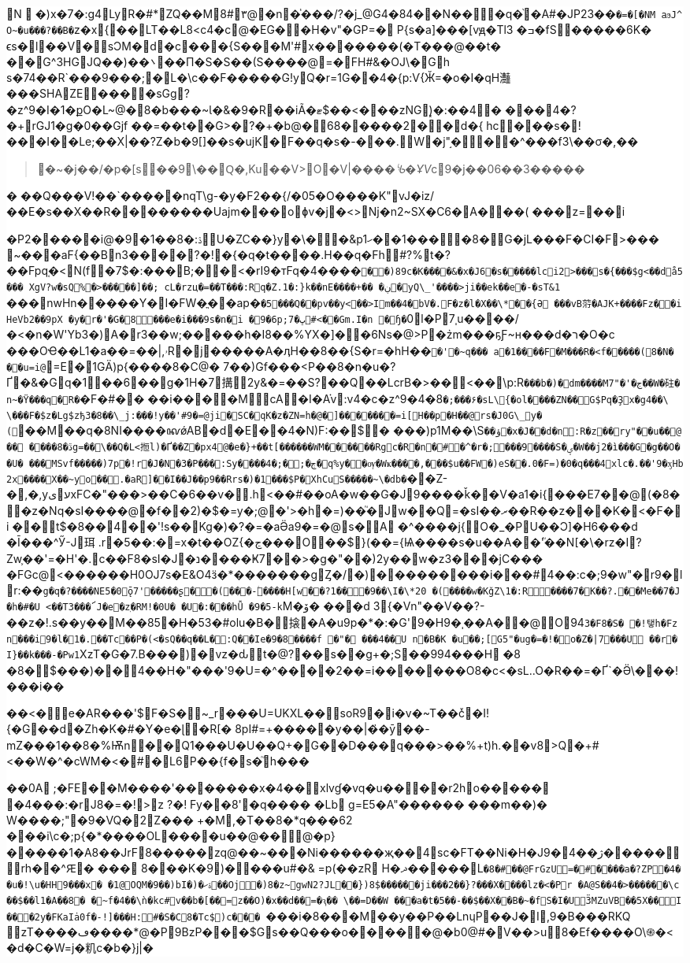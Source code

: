 N
 �)x�7�:g4L yR�#\*ZQ��M8#٣@�n�֓���/?�j\_@G4 �84��N���q�֨�A#�JP23��`�=�[�NM aϧJ^O~�u��� ?��B�`z� x{��LT��L8<c4�c@�EG� �H�v"�GP=� P{s�a]���[vԭ�Tl ߏ� 3�fS�����6K� ϵs�l��V�sϽM�d�c���{S���M'#x�������(�T���@��t�  ��G^3HGJQ��)��܌��П�S�S��(S����@=�FH#&�OJ\�Gh  s�74��R`���9���;�L�\c��F �� ���G!yQ�r=1G��4 �{p:Ѵ {Ӂ=�o�I�qH灎���SHAZE����sG g?�z^9�I�1�ք O�L~@�8�b���~Ɩ�&�9�R��iÃ�ޓ$��<���zNG)͓�:� �4� ��� 4�?�+rGJ1�g� 0��Gjf �� =��t��G>�ܱ?�+�b@�68�����2��d�{
hc���s�!���I��Le;��X|��?Z�b�9[]��s�ujK�F��q�s�-���.W�j"֣���^���f3\��σ�,��
>\�~�j��/�p�[s��9\��Ԛ�,Ku��V>O�V|��$��ᔎ�ҰV$c9�j��06��3�����
 
 �
��Q���V!��`�����nqT\g-�y�F2��{/�05�O����K"vJ�iz/ ��E�s��X��R��������Uajm���oɸv�j�<>ǋ�n2~SX�C6�A���( ���z=��i
 
 �P2�����i@�9� 1��ۮ:�8U�ZC��}y�\��&p1ހ��1���� 8�G�jL���F�CI�F>� ��
~���aF{��B n3����?�!�{�q�t����.H��q�Fh#?%t�?��Fpq֚�<N( f�7$�:���B;��<�rI9�тFq�4����`��)89c�K����&�x�J6�s�����lci2>���s�{���$g<��då5��� XgV?w�sQ%�>����� ]��;
cL�rzц�=��T���:Rq�Z.1�:}k��nE����+��
�ڹ�yQ\_'����>ji��ek��e�-�sT&1`���nwHn�����Y�I�FW�ֳ��ap�`�5���Q��pv��y<��>Im��4�bV�.۝F�z�l�X��\*� �{Ә
���vB䓷�AJK+����Fz��iHeVb2��9pX
�y�r�'�G�8���e�i��� 9 s�n�i �9�6p;ڀ�7#<��Gm.I�n �ɧ�`0l�Ρ7ˌu����/�<�n�W'Y b3�)A�r3��w;�����h�I8��%YX�]�➬� 6Ns�@>P�z҅m���ҕƑ~н���d�ר�O�c
���OҼ��L1�a��=��|,ۥR�j�����A�ӆH��8��{S�r=�hH��`�'�~q���
a�1����F�M���R�<f�����(8�N���u=i@`=E �1GӒ)p{����8�C@� 7��)Gf���<P��8� n�u� ?Ґ�&�Gq�1��6 ��g�1H�7搆2y&�=��S?��Q��LcrB�>��<��\p:R`���b�)�dm����M7"�'�ج��W�砫�n~�Ÿ���q�׌R�`�F�#��
��i����McA�I�A֗v:v4�c�z^9�4�8`�;���۶�sL\{� ol����ZN��G$Pq�Ҙx�g4��\
\���F�$z�L g$zђ3�8��\_j:���!y��'#9�=@ji�SC�qK� z� ZN=h�@�] �������=i[H��p�H��@rs�J0G\_y�(`��M��q�8 NI�� �� ꦑǿAB�d�E��4�N)F:��$΃�
���)p1M��\S`��ؤ�x�J��d�n :R �z��ry"��u��@�� ����8�ڐg=��\��Q�L<搄l)�Ґ��Z�px4@�e�}+��t[������WM������Rgc�R�n�#�^�r� ;���9����S�ؠ�W��j2�ì���G�g��O��U�
���MSvf�����)7p�!r�J�N�3�P���:Sy����4�;�;�ڄ�q%y��ѹ�Wҝ�� ��,���$u��FW�)eS��.0�F=) �0�q���4xlc�.��'9�ӽH b2x����X��~yo��.�aR]��I��J��p9��Rrs�)�1���$P�XհCuS�����~\�db�`��Z-�,�,yیעxFC�"���>��C�6��v�.h<��#��oA�w��G�J9����ǩ��V�a1�i{���E7��@(�8��z�Nq�sI����@�f��2)�$�=y�;@�'>�h�=)��֘�Jw��Q=�sI��ރ��R��z���K�<�F�i ��t$�8��4��'!s��Kg�)�?�=�aӚa9�=�@s�A �^����j{O� \_�PU��Ͻ]�H6���d
�Ī���^Ӳ-J珥 .r�5��:�=x�t��OZ{ �ڃ���O��$}(��={Ѩ����s�u��A��'֘��N[�\�rz�I?Z w֛��'=�H'�.c��F8�sI�J�נ����Ҝ7��>�g�"��)2y��w�z3� ��jC��� �FGc@<������H0OJ7s�E &O4ӟ�\*�������gȤ�/�)������� ��i���#4��:c�;9�w"�׎r9�lr:��`g�q�?����NE5�0ǭ 7'�����ʂ��(���-ۧ����H[w��?1���9��\ I�\*20 �(����w�KǧZ\1�:R ����7�K��?.��Me��7�J�h�#�U <��T3���՜J�e�zֽ�RM!�0U�
�U�:���hǙ � 9�5-k`M�ۆ� ���d 3{�Vn"��V��?-��z�!.s��y��M��85�H�53�#olu�B�搇�A�u9p�\*�:�G'9�H9�ˌ��A� �@O94` 3�F8�S�
�!탷h�Fzn���i9�l�1�.��Tc��P�(<�sQ��q� �L�:Q��Ie�9�8����f �"�
���4��U n�B�K �u��;[G5"�ug�=�!�͞o�Z�|7���U ��r�I }��k���-�Pw1`XzT�G�7.B���)�vz�ԃt�@?��s� �g+�;S��994���H �8
�8�$���)��4��H�"���'9�U=�^����2��=i�������O8�c<�sL..O�R��=�Ґ`�Ӛ\���! ���i��
 
 ��<�e�AR���'$F�S�~\_r�� �U=UKXL��soR9�i�v�~T��cͮ�I!{�G��d�Zh�K�#�Y�e�ɭ�R[� 8pI#=+�����y��|�҆�ȳ��-mZ��� 1��8�%Ѭn��Q1���U�U��Q+�G��D���q���>��%+t)h.��v8>Q�+#<��W�^�cWM�<�񪌹#�L6P��{f�s�֘h���
 
 ��0A
 ;�FE��M����'�������x�4��xlvɠ �vq�u����r2ho����� �4���:�rJ 8�=�!>􄜟z ?�!
Fy��8'�q����  �Lb g=E5�A"������ ���m��)� W����;"�9�VQ�2Z��� +�M,�T��8�\*q���62
 ���i\c�;p{�\*����OL����u� �@��@�p}�����1�A8��JrF8�����zq@��~���Ni����� �җ��4sc�FT��Ni�H�J9�ژ��4�����rh��^Ԙ� ���
8���K�9)����u#�& =p(��zR
H�ޛ�����L`�8� #��@FrGzU=�#����a�?ZP�4��u� !\u�HH9���x� �1@OQM�9��)bI�)�ۃހ��Oj�)8�z~gwN2?JL��})8$������ji���2��} ?���X����lz�<�Pr �A@S��4�>������\c��$��l1�A��8� �~f�4��\ǹ�kc#v��b�[��=z��O)�x��d��=�ԇ�� \��=D��W
���a�t�5��-��$��X��B�~�fS�I�UӞMZuVB��5X��I���2y�FKaIȧ0f�-!]���H:#�S�C8�Tc$ )c��� `���i�8���M��y��P��LnɥP��J�I,9�B���RKQ
zT� ���ڡ����\*@�P9BzP���$Gs��Q���o�����@�b0@#�݌V��>u8�Ef����O\֍�<� d�C�W=j�籶c�b�}j|�